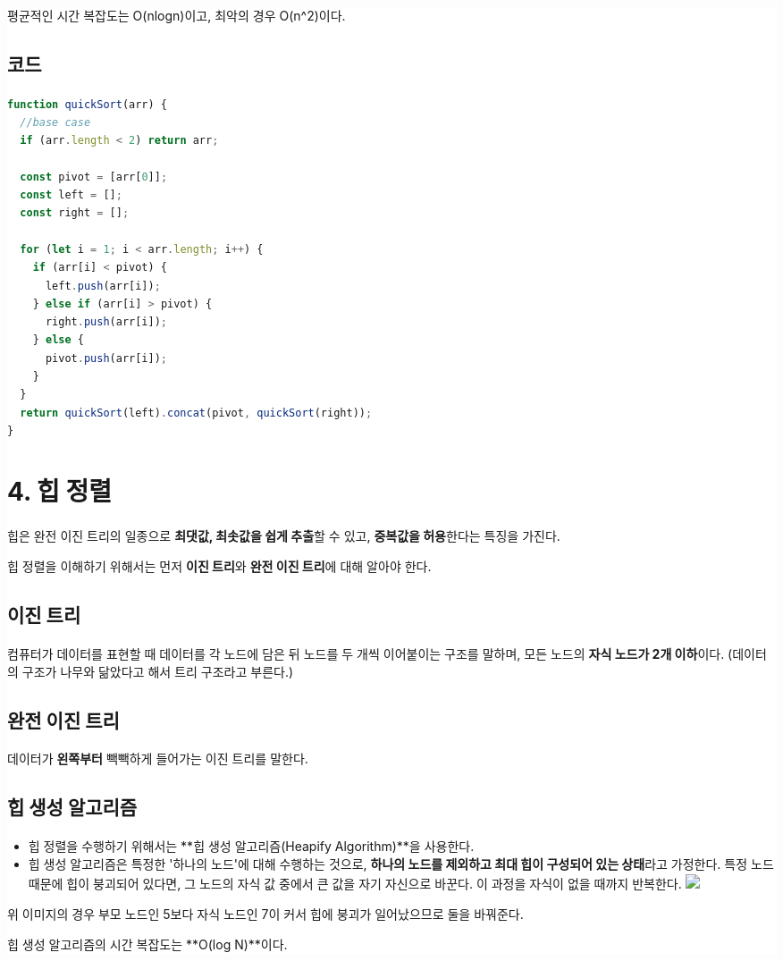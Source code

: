 평균적인 시간 복잡도는 O(nlogn)이고, 최악의 경우 O(n^2)이다.

## 코드

```javascript
function quickSort(arr) {
  //base case
  if (arr.length < 2) return arr;

  const pivot = [arr[0]];
  const left = [];
  const right = [];

  for (let i = 1; i < arr.length; i++) {
    if (arr[i] < pivot) {
      left.push(arr[i]);
    } else if (arr[i] > pivot) {
      right.push(arr[i]);
    } else {
      pivot.push(arr[i]);
    }
  }
  return quickSort(left).concat(pivot, quickSort(right));
}
```

# 4. 힙 정렬

힙은 완전 이진 트리의 일종으로 **최댓값, 최솟값을 쉽게 추출**할 수 있고, **중복값을 허용**한다는 특징을 가진다.

힙 정렬을 이해하기 위해서는 먼저 **이진 트리**와 **완전 이진 트리**에 대해 알아야 한다.

## 이진 트리

컴퓨터가 데이터를 표현할 때 데이터를 각 노드에 담은 뒤 노드를 두 개씩 이어붙이는 구조를 말하며, 모든 노드의 **자식 노드가 2개 이하**이다. (데이터의 구조가 나무와 닮았다고 해서 트리 구조라고 부른다.)

## 완전 이진 트리

데이터가 **왼쪽부터** 빽빽하게 들어가는 이진 트리를 말한다.

## 힙 생성 알고리즘

- 힙 정렬을 수행하기 위해서는 **힙 생성 알고리즘(Heapify Algorithm)**을 사용한다.
- 힙 생성 알고리즘은 특정한 '하나의 노드'에 대해 수행하는 것으로, **하나의 노드를 제외하고 최대 힙이 구성되어 있는 상태**라고 가정한다. 특정 노드 때문에 힙이 붕괴되어 있다면, 그 노드의 자식 값 중에서 큰 값을 자기 자신으로 바꾼다. 이 과정을 자식이 없을 때까지 반복한다.
  ![](https://velog.velcdn.com/images/sena-22/post/9dd2d171-d5b2-4729-8ec8-f9cdc86eafe4/image.jpeg)

위 이미지의 경우 부모 노드인 5보다 자식 노드인 7이 커서 힙에 붕괴가 일어났으므로 둘을 바꿔준다.

힙 생성 알고리즘의 시간 복잡도는 **O(log N)**이다.
